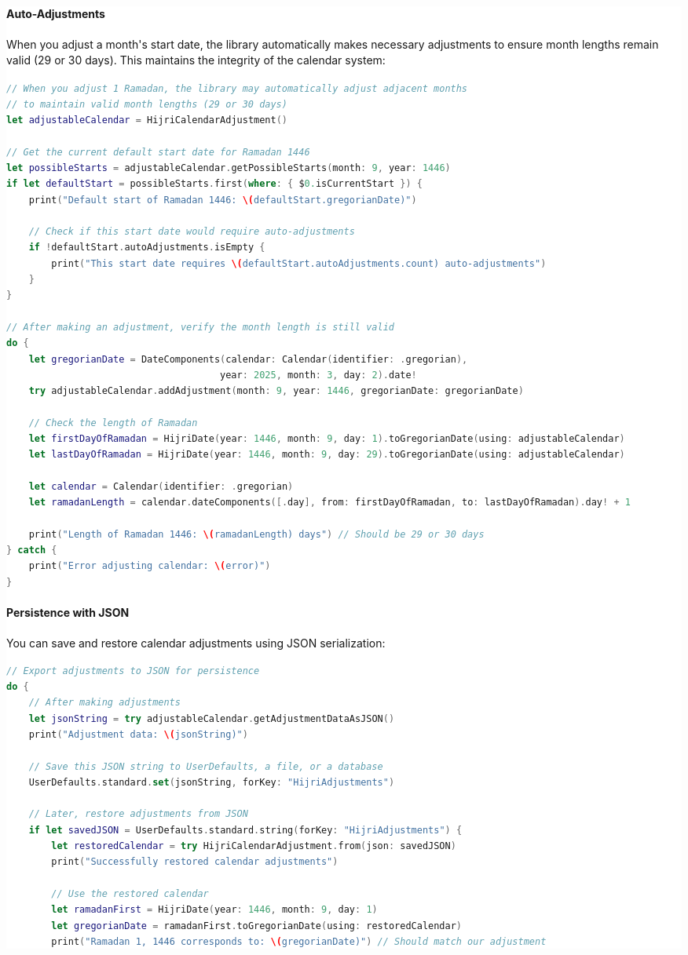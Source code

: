 #### Auto-Adjustments

When you adjust a month's start date, the library automatically makes necessary adjustments to ensure month lengths remain valid (29 or 30 days). This maintains the integrity of the calendar system:

```swift
// When you adjust 1 Ramadan, the library may automatically adjust adjacent months
// to maintain valid month lengths (29 or 30 days)
let adjustableCalendar = HijriCalendarAdjustment()

// Get the current default start date for Ramadan 1446
let possibleStarts = adjustableCalendar.getPossibleStarts(month: 9, year: 1446)
if let defaultStart = possibleStarts.first(where: { $0.isCurrentStart }) {
    print("Default start of Ramadan 1446: \(defaultStart.gregorianDate)")

    // Check if this start date would require auto-adjustments
    if !defaultStart.autoAdjustments.isEmpty {
        print("This start date requires \(defaultStart.autoAdjustments.count) auto-adjustments")
    }
}

// After making an adjustment, verify the month length is still valid
do {
    let gregorianDate = DateComponents(calendar: Calendar(identifier: .gregorian),
                                      year: 2025, month: 3, day: 2).date!
    try adjustableCalendar.addAdjustment(month: 9, year: 1446, gregorianDate: gregorianDate)

    // Check the length of Ramadan
    let firstDayOfRamadan = HijriDate(year: 1446, month: 9, day: 1).toGregorianDate(using: adjustableCalendar)
    let lastDayOfRamadan = HijriDate(year: 1446, month: 9, day: 29).toGregorianDate(using: adjustableCalendar)

    let calendar = Calendar(identifier: .gregorian)
    let ramadanLength = calendar.dateComponents([.day], from: firstDayOfRamadan, to: lastDayOfRamadan).day! + 1

    print("Length of Ramadan 1446: \(ramadanLength) days") // Should be 29 or 30 days
} catch {
    print("Error adjusting calendar: \(error)")
}
```

#### Persistence with JSON

You can save and restore calendar adjustments using JSON serialization:

```swift
// Export adjustments to JSON for persistence
do {
    // After making adjustments
    let jsonString = try adjustableCalendar.getAdjustmentDataAsJSON()
    print("Adjustment data: \(jsonString)")

    // Save this JSON string to UserDefaults, a file, or a database
    UserDefaults.standard.set(jsonString, forKey: "HijriAdjustments")

    // Later, restore adjustments from JSON
    if let savedJSON = UserDefaults.standard.string(forKey: "HijriAdjustments") {
        let restoredCalendar = try HijriCalendarAdjustment.from(json: savedJSON)
        print("Successfully restored calendar adjustments")

        // Use the restored calendar
        let ramadanFirst = HijriDate(year: 1446, month: 9, day: 1)
        let gregorianDate = ramadanFirst.toGregorianDate(using: restoredCalendar)
        print("Ramadan 1, 1446 corresponds to: \(gregorianDate)") // Should match our adjustment
```